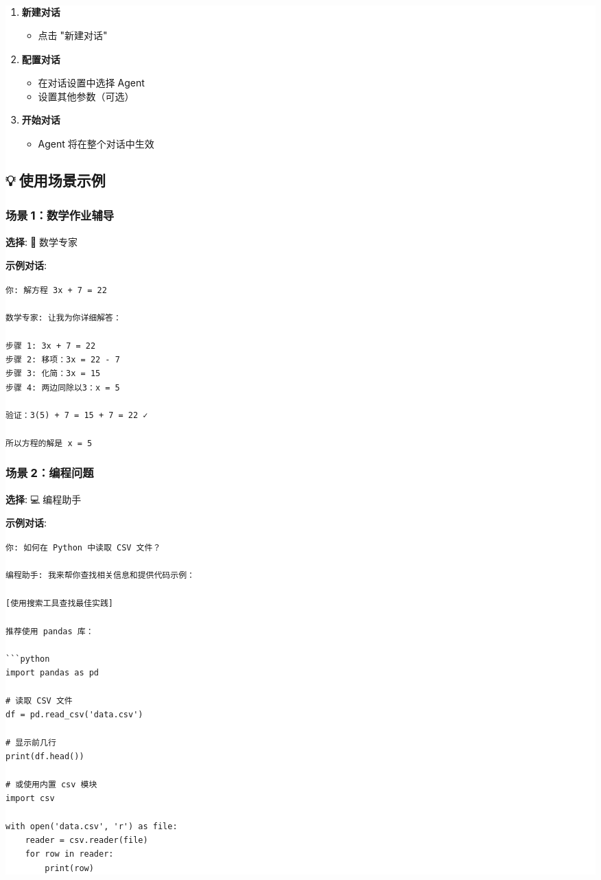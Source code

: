 1. **新建对话**
   - 点击 "新建对话"

2. **配置对话**
   - 在对话设置中选择 Agent
   - 设置其他参数（可选）

3. **开始对话**
   - Agent 将在整个对话中生效

## 💡 使用场景示例

### 场景 1：数学作业辅导

**选择**: 🔢 数学专家

**示例对话**:
```
你: 解方程 3x + 7 = 22

数学专家: 让我为你详细解答：

步骤 1: 3x + 7 = 22
步骤 2: 移项：3x = 22 - 7
步骤 3: 化简：3x = 15
步骤 4: 两边同除以3：x = 5

验证：3(5) + 7 = 15 + 7 = 22 ✓

所以方程的解是 x = 5
```

### 场景 2：编程问题

**选择**: 💻 编程助手

**示例对话**:
```
你: 如何在 Python 中读取 CSV 文件？

编程助手: 我来帮你查找相关信息和提供代码示例：

[使用搜索工具查找最佳实践]

推荐使用 pandas 库：

```python
import pandas as pd

# 读取 CSV 文件
df = pd.read_csv('data.csv')

# 显示前几行
print(df.head())

# 或使用内置 csv 模块
import csv

with open('data.csv', 'r') as file:
    reader = csv.reader(file)
    for row in reader:
        print(row)
```
